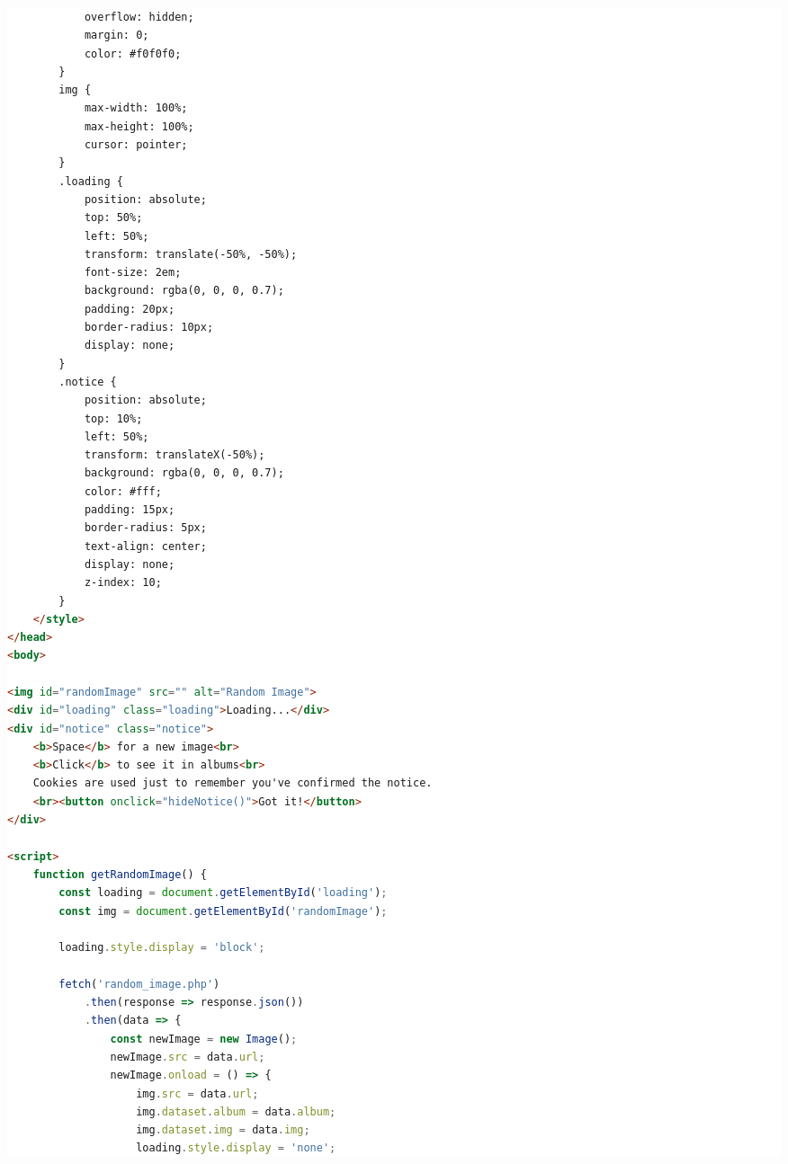 ```html
            overflow: hidden;
            margin: 0;
            color: #f0f0f0;
        }
        img {
            max-width: 100%;
            max-height: 100%;
            cursor: pointer;
        }
        .loading {
            position: absolute;
            top: 50%;
            left: 50%;
            transform: translate(-50%, -50%);
            font-size: 2em;
            background: rgba(0, 0, 0, 0.7);
            padding: 20px;
            border-radius: 10px;
            display: none;
        }
        .notice {
            position: absolute;
            top: 10%;
            left: 50%;
            transform: translateX(-50%);
            background: rgba(0, 0, 0, 0.7);
            color: #fff;
            padding: 15px;
            border-radius: 5px;
            text-align: center;
            display: none;
            z-index: 10;
        }
    </style>
</head>
<body>

<img id="randomImage" src="" alt="Random Image">
<div id="loading" class="loading">Loading...</div>
<div id="notice" class="notice">
    <b>Space</b> for a new image<br>
    <b>Click</b> to see it in albums<br>
    Cookies are used just to remember you've confirmed the notice.
    <br><button onclick="hideNotice()">Got it!</button>
</div>

<script>
    function getRandomImage() {
        const loading = document.getElementById('loading');
        const img = document.getElementById('randomImage');
        
        loading.style.display = 'block';
        
        fetch('random_image.php')
            .then(response => response.json())
            .then(data => {
                const newImage = new Image();
                newImage.src = data.url;
                newImage.onload = () => {
                    img.src = data.url;
                    img.dataset.album = data.album;
                    img.dataset.img = data.img;
                    loading.style.display = 'none';
```